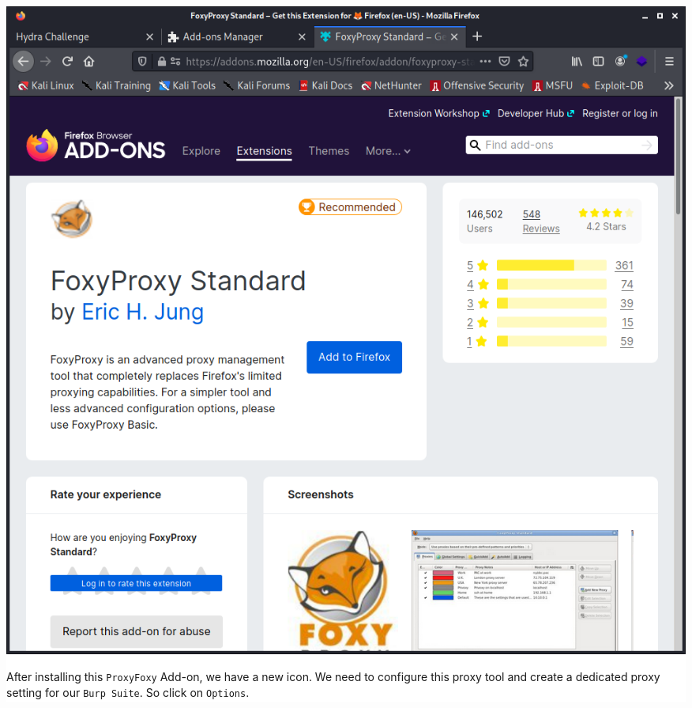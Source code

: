 
![alt text](images/THM_writeup_hydra_foxyproxy_001.png "Foxyproxy Screenshot")

After installing this `ProxyFoxy` Add-on, we have a new icon. We need to configure this proxy tool and create a dedicated proxy setting for our `Burp Suite`. So click on `Options`.
